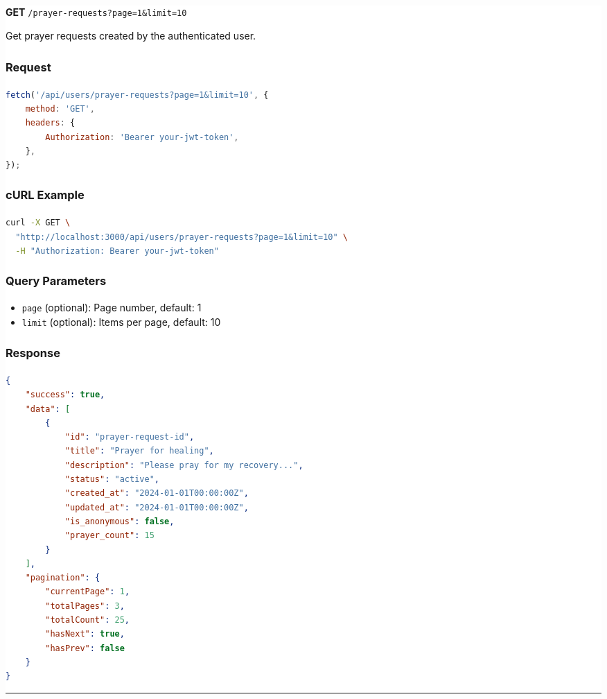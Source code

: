 **GET** `/prayer-requests?page=1&limit=10`

Get prayer requests created by the authenticated user.

### Request

```javascript
fetch('/api/users/prayer-requests?page=1&limit=10', {
	method: 'GET',
	headers: {
		Authorization: 'Bearer your-jwt-token',
	},
});
```

### cURL Example

```bash
curl -X GET \
  "http://localhost:3000/api/users/prayer-requests?page=1&limit=10" \
  -H "Authorization: Bearer your-jwt-token"
```

### Query Parameters

- `page` (optional): Page number, default: 1
- `limit` (optional): Items per page, default: 10

### Response

```json
{
	"success": true,
	"data": [
		{
			"id": "prayer-request-id",
			"title": "Prayer for healing",
			"description": "Please pray for my recovery...",
			"status": "active",
			"created_at": "2024-01-01T00:00:00Z",
			"updated_at": "2024-01-01T00:00:00Z",
			"is_anonymous": false,
			"prayer_count": 15
		}
	],
	"pagination": {
		"currentPage": 1,
		"totalPages": 3,
		"totalCount": 25,
		"hasNext": true,
		"hasPrev": false
	}
}
```

---